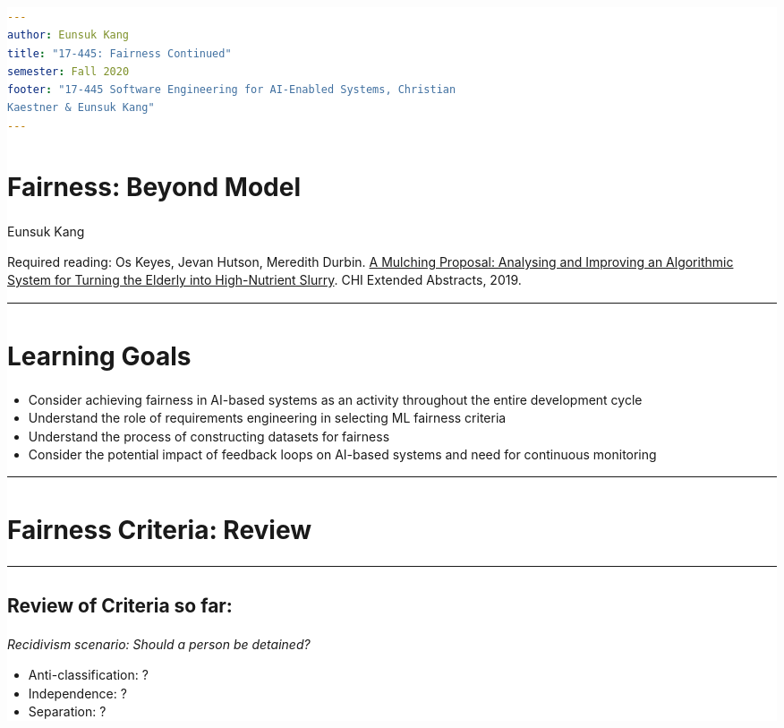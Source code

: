 ```yaml
---
author: Eunsuk Kang
title: "17-445: Fairness Continued"
semester: Fall 2020
footer: "17-445 Software Engineering for AI-Enabled Systems, Christian
Kaestner & Eunsuk Kang"
---
```


# Fairness: Beyond Model

Eunsuk Kang



Required reading: Os Keyes, Jevan Hutson, Meredith Durbin. [A Mulching Proposal: Analysing and Improving an Algorithmic System for Turning the Elderly into High-Nutrient Slurry](https://dl.acm.org/doi/pdf/10.1145/3290607.3310433). CHI Extended Abstracts, 2019.

---
# Learning Goals

* Consider achieving fairness in AI-based systems as an activity throughout the entire development cycle
* Understand the role of requirements engineering in selecting ML
  fairness criteria
* Understand the process of constructing datasets for fairness
* Consider the potential impact of feedback loops on AI-based systems
  and need for continuous monitoring

---
# Fairness Criteria: Review

----
## Review of Criteria so far:

*Recidivism scenario: Should a person be detained?*

* Anti-classification: ?
* Independence: ?
* Separation: ?


